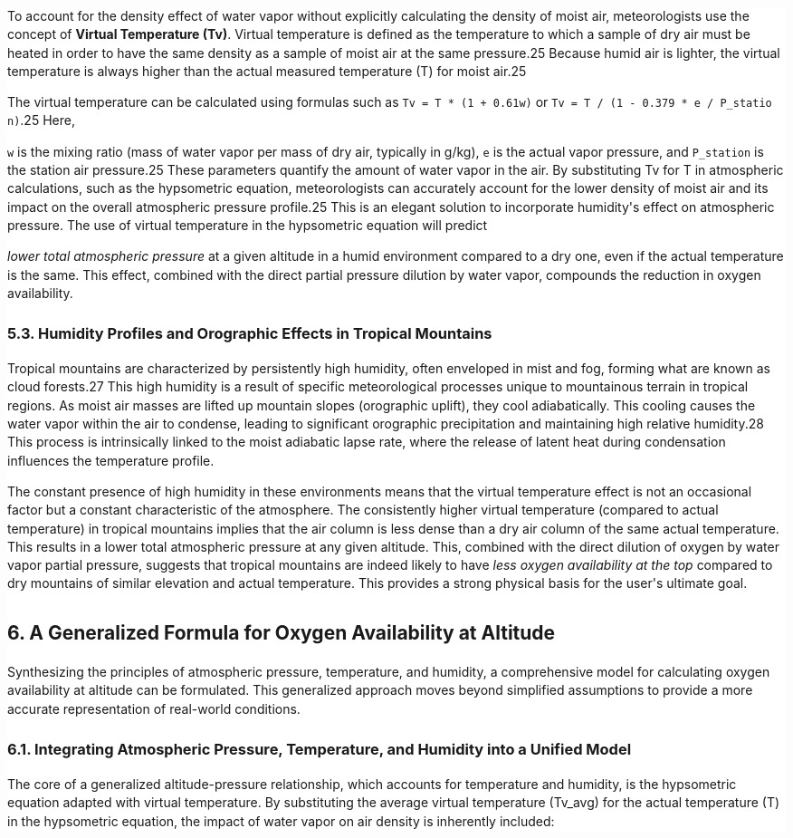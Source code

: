 To account for the density effect of water vapor without explicitly calculating the density of moist air, meteorologists use the concept of **Virtual Temperature (Tv)**. Virtual temperature is defined as the temperature to which a sample of dry air must be heated in order to have the same density as a sample of moist air at the same pressure.25 Because humid air is lighter, the virtual temperature is always higher than the actual measured temperature (T) for moist air.25

The virtual temperature can be calculated using formulas such as `Tv = T * (1 + 0.61w)` or `Tv = T / (1 - 0.379 * e / P_station)`.25 Here,

`w` is the mixing ratio (mass of water vapor per mass of dry air, typically in g/kg), `e` is the actual vapor pressure, and `P_station` is the station air pressure.25 These parameters quantify the amount of water vapor in the air. By substituting Tv for T in atmospheric calculations, such as the hypsometric equation, meteorologists can accurately account for the lower density of moist air and its impact on the overall atmospheric pressure profile.25 This is an elegant solution to incorporate humidity's effect on atmospheric pressure. The use of virtual temperature in the hypsometric equation will predict

_lower total atmospheric pressure_ at a given altitude in a humid environment compared to a dry one, even if the actual temperature is the same. This effect, combined with the direct partial pressure dilution by water vapor, compounds the reduction in oxygen availability.

### 5.3. Humidity Profiles and Orographic Effects in Tropical Mountains

Tropical mountains are characterized by persistently high humidity, often enveloped in mist and fog, forming what are known as cloud forests.27 This high humidity is a result of specific meteorological processes unique to mountainous terrain in tropical regions. As moist air masses are lifted up mountain slopes (orographic uplift), they cool adiabatically. This cooling causes the water vapor within the air to condense, leading to significant orographic precipitation and maintaining high relative humidity.28 This process is intrinsically linked to the moist adiabatic lapse rate, where the release of latent heat during condensation influences the temperature profile.

The constant presence of high humidity in these environments means that the virtual temperature effect is not an occasional factor but a constant characteristic of the atmosphere. The consistently higher virtual temperature (compared to actual temperature) in tropical mountains implies that the air column is less dense than a dry air column of the same actual temperature. This results in a lower total atmospheric pressure at any given altitude. This, combined with the direct dilution of oxygen by water vapor partial pressure, suggests that tropical mountains are indeed likely to have _less oxygen availability at the top_ compared to dry mountains of similar elevation and actual temperature. This provides a strong physical basis for the user's ultimate goal.

## 6. A Generalized Formula for Oxygen Availability at Altitude

Synthesizing the principles of atmospheric pressure, temperature, and humidity, a comprehensive model for calculating oxygen availability at altitude can be formulated. This generalized approach moves beyond simplified assumptions to provide a more accurate representation of real-world conditions.

### 6.1. Integrating Atmospheric Pressure, Temperature, and Humidity into a Unified Model

The core of a generalized altitude-pressure relationship, which accounts for temperature and humidity, is the hypsometric equation adapted with virtual temperature. By substituting the average virtual temperature (Tv_avg) for the actual temperature (T) in the hypsometric equation, the impact of water vapor on air density is inherently included:
